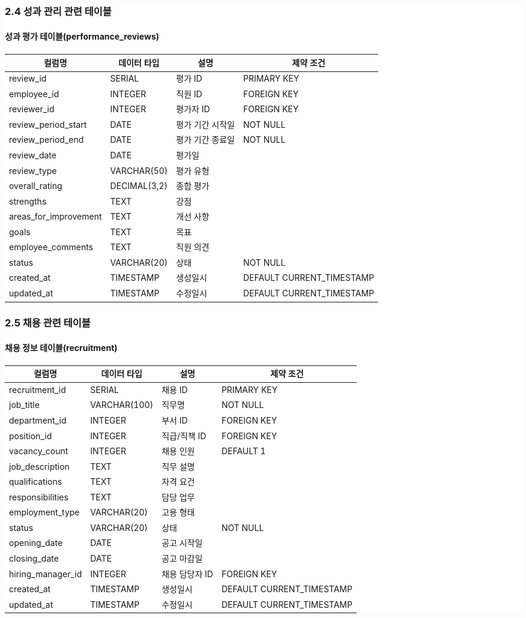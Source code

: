 ### 2.4 성과 관리 관련 테이블

#### 성과 평가 테이블(performance_reviews)

| 컬럼명 | 데이터 타입 | 설명 | 제약 조건 |
|--------|------------|------|----------|
| review_id | SERIAL | 평가 ID | PRIMARY KEY |
| employee_id | INTEGER | 직원 ID | FOREIGN KEY |
| reviewer_id | INTEGER | 평가자 ID | FOREIGN KEY |
| review_period_start | DATE | 평가 기간 시작일 | NOT NULL |
| review_period_end | DATE | 평가 기간 종료일 | NOT NULL |
| review_date | DATE | 평가일 | |
| review_type | VARCHAR(50) | 평가 유형 | |
| overall_rating | DECIMAL(3,2) | 종합 평가 | |
| strengths | TEXT | 강점 | |
| areas_for_improvement | TEXT | 개선 사항 | |
| goals | TEXT | 목표 | |
| employee_comments | TEXT | 직원 의견 | |
| status | VARCHAR(20) | 상태 | NOT NULL |
| created_at | TIMESTAMP | 생성일시 | DEFAULT CURRENT_TIMESTAMP |
| updated_at | TIMESTAMP | 수정일시 | DEFAULT CURRENT_TIMESTAMP |

### 2.5 채용 관련 테이블

#### 채용 정보 테이블(recruitment)

| 컬럼명 | 데이터 타입 | 설명 | 제약 조건 |
|--------|------------|------|----------|
| recruitment_id | SERIAL | 채용 ID | PRIMARY KEY |
| job_title | VARCHAR(100) | 직무명 | NOT NULL |
| department_id | INTEGER | 부서 ID | FOREIGN KEY |
| position_id | INTEGER | 직급/직책 ID | FOREIGN KEY |
| vacancy_count | INTEGER | 채용 인원 | DEFAULT 1 |
| job_description | TEXT | 직무 설명 | |
| qualifications | TEXT | 자격 요건 | |
| responsibilities | TEXT | 담당 업무 | |
| employment_type | VARCHAR(20) | 고용 형태 | |
| status | VARCHAR(20) | 상태 | NOT NULL |
| opening_date | DATE | 공고 시작일 | |
| closing_date | DATE | 공고 마감일 | |
| hiring_manager_id | INTEGER | 채용 담당자 ID | FOREIGN KEY |
| created_at | TIMESTAMP | 생성일시 | DEFAULT CURRENT_TIMESTAMP |
| updated_at | TIMESTAMP | 수정일시 | DEFAULT CURRENT_TIMESTAMP |